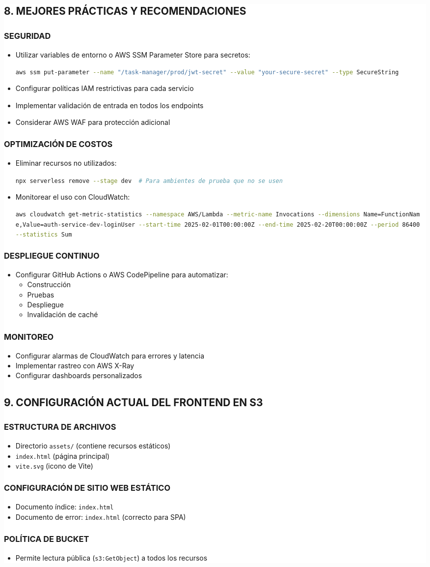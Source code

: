 ## 8. MEJORES PRÁCTICAS Y RECOMENDACIONES

### SEGURIDAD
- Utilizar variables de entorno o AWS SSM Parameter Store para secretos:
  ```bash
  aws ssm put-parameter --name "/task-manager/prod/jwt-secret" --value "your-secure-secret" --type SecureString
  ```

- Configurar políticas IAM restrictivas para cada servicio
- Implementar validación de entrada en todos los endpoints
- Considerar AWS WAF para protección adicional

### OPTIMIZACIÓN DE COSTOS
- Eliminar recursos no utilizados:
  ```bash
  npx serverless remove --stage dev  # Para ambientes de prueba que no se usen
  ```

- Monitorear el uso con CloudWatch:
  ```bash
  aws cloudwatch get-metric-statistics --namespace AWS/Lambda --metric-name Invocations --dimensions Name=FunctionName,Value=auth-service-dev-loginUser --start-time 2025-02-01T00:00:00Z --end-time 2025-02-20T00:00:00Z --period 86400 --statistics Sum
  ```

### DESPLIEGUE CONTINUO
- Configurar GitHub Actions o AWS CodePipeline para automatizar:
  - Construcción
  - Pruebas
  - Despliegue
  - Invalidación de caché

### MONITOREO
- Configurar alarmas de CloudWatch para errores y latencia
- Implementar rastreo con AWS X-Ray
- Configurar dashboards personalizados

## 9. CONFIGURACIÓN ACTUAL DEL FRONTEND EN S3

### ESTRUCTURA DE ARCHIVOS
- Directorio `assets/` (contiene recursos estáticos)
- `index.html` (página principal)
- `vite.svg` (icono de Vite)

### CONFIGURACIÓN DE SITIO WEB ESTÁTICO
- Documento índice: `index.html`
- Documento de error: `index.html` (correcto para SPA)

### POLÍTICA DE BUCKET
- Permite lectura pública (`s3:GetObject`) a todos los recursos
